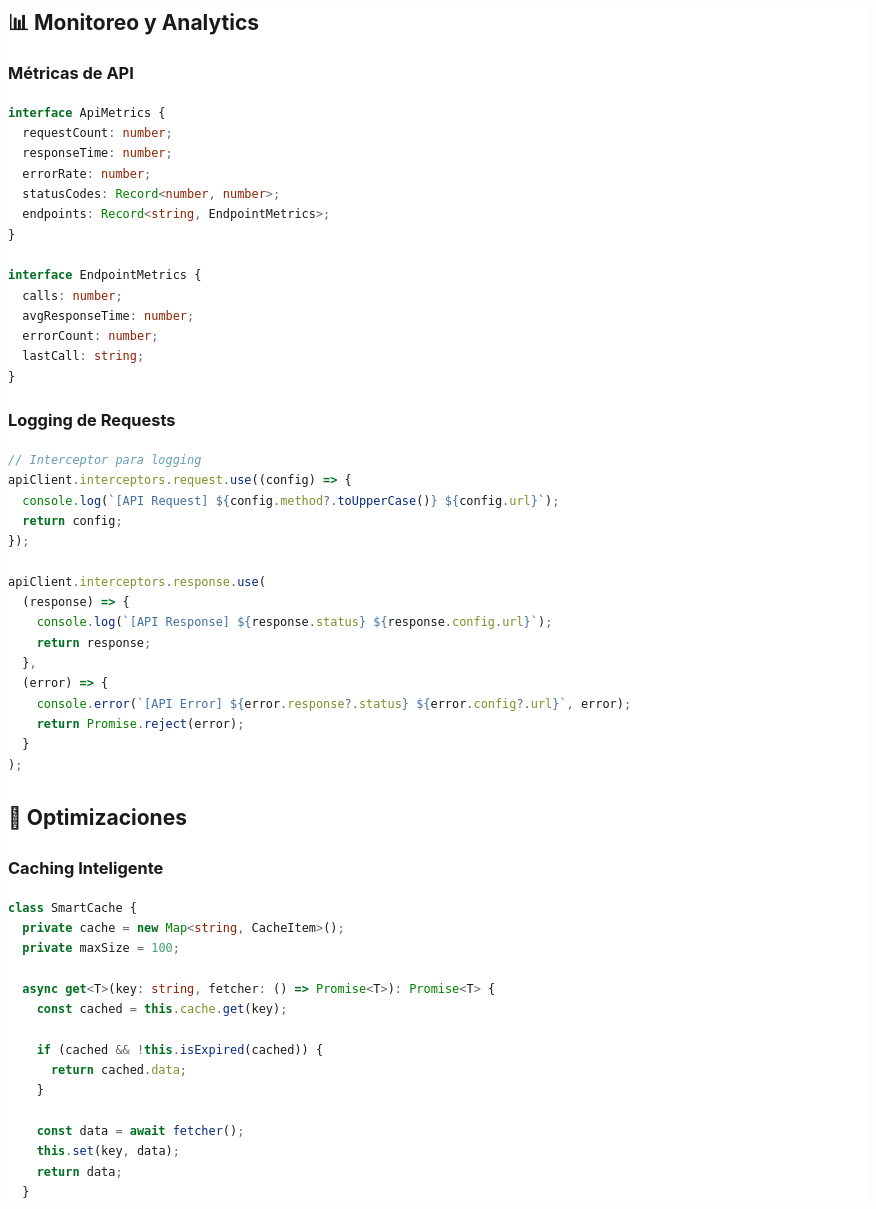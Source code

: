 ## 📊 Monitoreo y Analytics

### Métricas de API

```typescript
interface ApiMetrics {
  requestCount: number;
  responseTime: number;
  errorRate: number;
  statusCodes: Record<number, number>;
  endpoints: Record<string, EndpointMetrics>;
}

interface EndpointMetrics {
  calls: number;
  avgResponseTime: number;
  errorCount: number;
  lastCall: string;
}
```

### Logging de Requests

```typescript
// Interceptor para logging
apiClient.interceptors.request.use((config) => {
  console.log(`[API Request] ${config.method?.toUpperCase()} ${config.url}`);
  return config;
});

apiClient.interceptors.response.use(
  (response) => {
    console.log(`[API Response] ${response.status} ${response.config.url}`);
    return response;
  },
  (error) => {
    console.error(`[API Error] ${error.response?.status} ${error.config?.url}`, error);
    return Promise.reject(error);
  }
);
```

## 🚀 Optimizaciones

### Caching Inteligente

```typescript
class SmartCache {
  private cache = new Map<string, CacheItem>();
  private maxSize = 100;

  async get<T>(key: string, fetcher: () => Promise<T>): Promise<T> {
    const cached = this.cache.get(key);
    
    if (cached && !this.isExpired(cached)) {
      return cached.data;
    }
    
    const data = await fetcher();
    this.set(key, data);
    return data;
  }

```